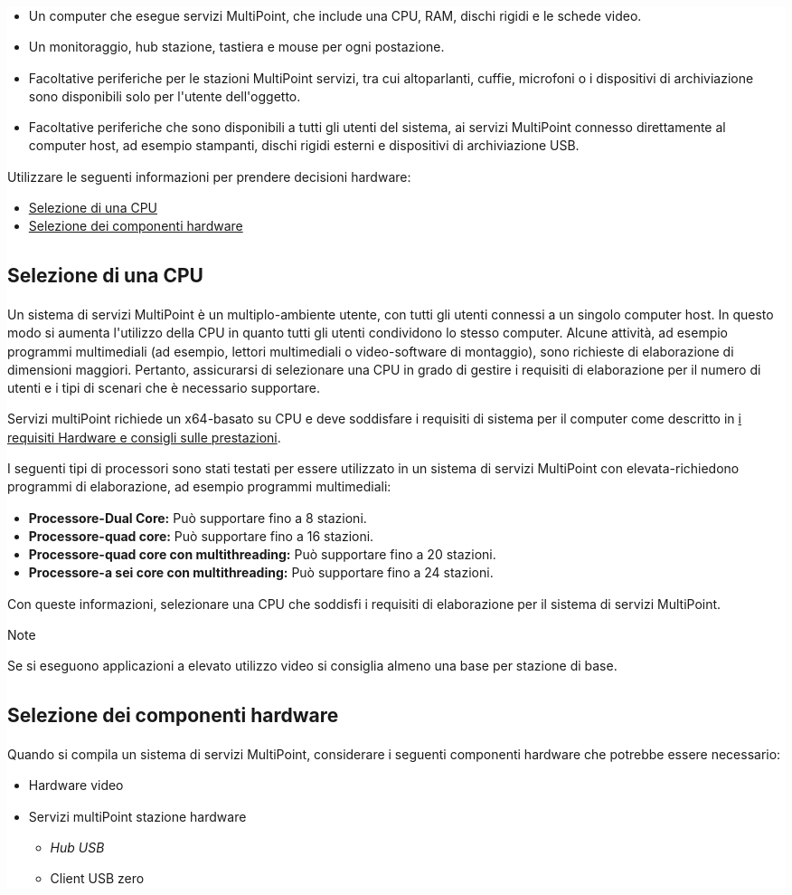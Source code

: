 -   Un computer che esegue servizi MultiPoint, che include una CPU, RAM, dischi rigidi e le schede video.  
  
-   Un monitoraggio, hub stazione, tastiera e mouse per ogni postazione.  
  
-   Facoltative periferiche per le stazioni MultiPoint servizi, tra cui altoparlanti, cuffie, microfoni o i dispositivi di archiviazione sono disponibili solo per l'utente dell'oggetto.  
  
-   Facoltative periferiche che sono disponibili a tutti gli utenti del sistema, ai servizi MultiPoint connesso direttamente al computer host, ad esempio stampanti, dischi rigidi esterni e dispositivi di archiviazione USB.  
  
Utilizzare le seguenti informazioni per prendere decisioni hardware:  
  
-   [Selezione di una CPU](#selecting-a-cpu)  
-   [Selezione dei componenti hardware](#selecting-hardware-components)  
  
## <a name="selecting-a-cpu"></a>Selezione di una CPU  
Un sistema di servizi MultiPoint è un multiplo\-ambiente utente, con tutti gli utenti connessi a un singolo computer host. In questo modo si aumenta l'utilizzo della CPU in quanto tutti gli utenti condividono lo stesso computer. Alcune attività, ad esempio programmi multimediali \(ad esempio, lettori multimediali o video\-software di montaggio\), sono richieste di elaborazione di dimensioni maggiori. Pertanto, assicurarsi di selezionare una CPU in grado di gestire i requisiti di elaborazione per il numero di utenti e i tipi di scenari che è necessario supportare.  
  
Servizi multiPoint richiede un x64\-basato su CPU e deve soddisfare i requisiti di sistema per il computer come descritto in [i requisiti Hardware e consigli sulle prestazioni](Hardware-Requirements-and-Performance-Recommendations.md).  
  
I seguenti tipi di processori sono stati testati per essere utilizzato in un sistema di servizi MultiPoint con elevata\-richiedono programmi di elaborazione, ad esempio programmi multimediali:  
  
-   **Processore\-Dual Core:** Può supportare fino a 8 stazioni.  
-   **Processore\-quad core:** Può supportare fino a 16 stazioni.
-   **Processore\-quad core con multithreading:** Può supportare fino a 20 stazioni.      
-   **Processore\-a sei core con multithreading:** Può supportare fino a 24 stazioni.  
  
Con queste informazioni, selezionare una CPU che soddisfi i requisiti di elaborazione per il sistema di servizi MultiPoint. 
> [!NOTE] 
> Se si eseguono applicazioni a elevato utilizzo video si consiglia almeno una base per stazione di base. 
  
## <a name="selecting-hardware-components"></a>Selezione dei componenti hardware  
Quando si compila un sistema di servizi MultiPoint, considerare i seguenti componenti hardware che potrebbe essere necessario:  
  
-   Hardware video  
  
-   Servizi multiPoint stazione hardware  
  
    -   *Hub USB*  
  
    -   Client USB zero  
  